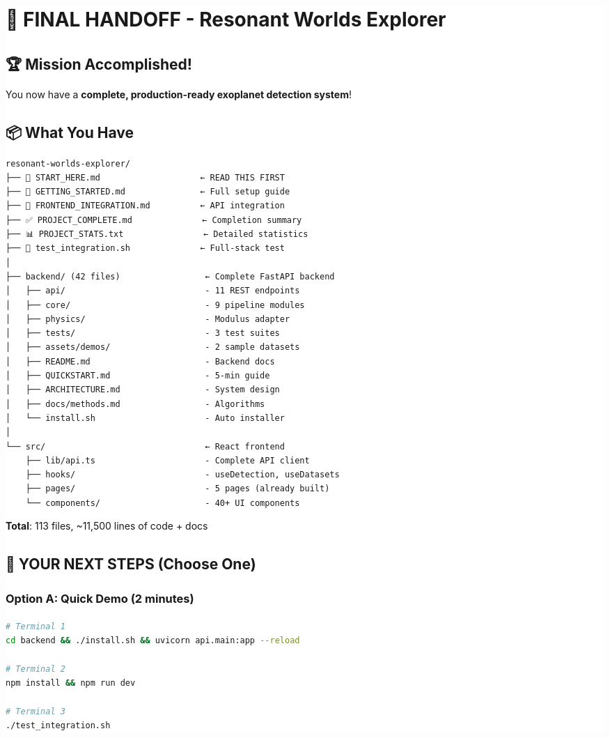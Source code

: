 # 🎉 FINAL HANDOFF - Resonant Worlds Explorer

## 🏆 Mission Accomplished!

You now have a **complete, production-ready exoplanet detection system**!

## 📦 What You Have

```
resonant-worlds-explorer/
├── 🚀 START_HERE.md                    ← READ THIS FIRST
├── 📖 GETTING_STARTED.md               ← Full setup guide
├── 🔗 FRONTEND_INTEGRATION.md          ← API integration
├── ✅ PROJECT_COMPLETE.md              ← Completion summary
├── 📊 PROJECT_STATS.txt                ← Detailed statistics
├── 🧪 test_integration.sh              ← Full-stack test
│
├── backend/ (42 files)                 ← Complete FastAPI backend
│   ├── api/                            - 11 REST endpoints
│   ├── core/                           - 9 pipeline modules
│   ├── physics/                        - Modulus adapter
│   ├── tests/                          - 3 test suites
│   ├── assets/demos/                   - 2 sample datasets
│   ├── README.md                       - Backend docs
│   ├── QUICKSTART.md                   - 5-min guide
│   ├── ARCHITECTURE.md                 - System design
│   ├── docs/methods.md                 - Algorithms
│   └── install.sh                      - Auto installer
│
└── src/                                ← React frontend
    ├── lib/api.ts                      - Complete API client
    ├── hooks/                          - useDetection, useDatasets
    ├── pages/                          - 5 pages (already built)
    └── components/                     - 40+ UI components
```

**Total**: 113 files, ~11,500 lines of code + docs

## 🚦 YOUR NEXT STEPS (Choose One)

### Option A: Quick Demo (2 minutes)

```bash
# Terminal 1
cd backend && ./install.sh && uvicorn api.main:app --reload

# Terminal 2
npm install && npm run dev

# Terminal 3
./test_integration.sh
```
